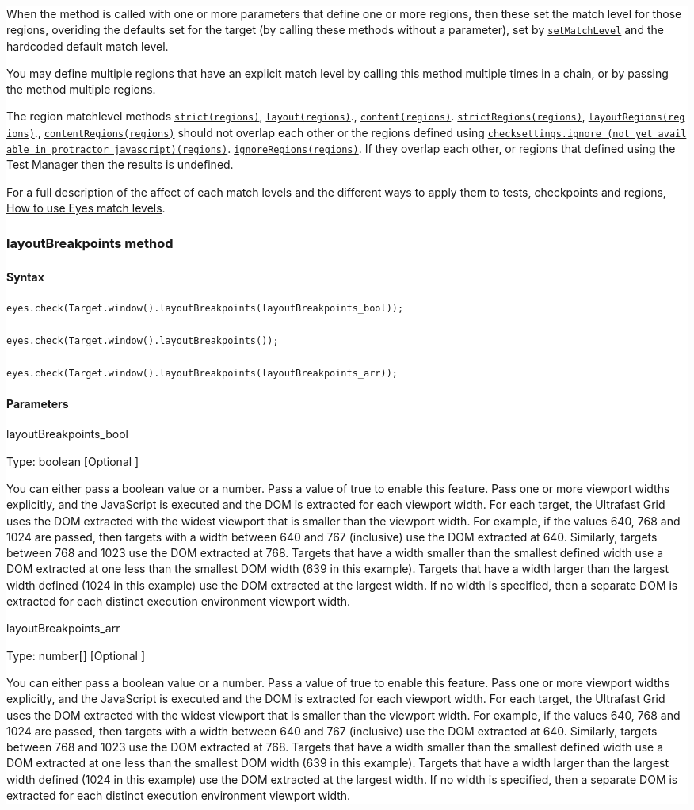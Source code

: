 When the method is called with one or more parameters that define one or more regions, then these set the match level for those regions, overiding the defaults set for the target (by calling these methods without a parameter), set by [`setMatchLevel`](./eyes#setmatchlevel-method) and the hardcoded default match level.

You may define multiple regions that have an explicit match level by calling this method multiple times in a chain, or by passing the method multiple regions.

The region matchlevel methods [`strict(regions)`](#strict-method), [`layout(regions)`](#layout-method)., [`content(regions)`](#content-method). [`strictRegions(regions)`](./checksettings#strictregions-method), [`layoutRegions(regions)`](./checksettings#layoutregions-method)., [`contentRegions(regions)`](./checksettings#contentregions-method) should not overlap each other or the regions defined using [`checksettings.ignore (not yet available in protractor javascript)(regions)`](#). [`ignoreRegions(regions)`](./checksettings#ignoreregions-method). If they overlap each other, or regions that defined using the Test Manager then the results is undefined.

For a full description of the affect of each match levels and the different ways to apply them to tests, checkpoints and regions, [How to use Eyes match levels](https://applitools.com/docs/common/cmn-eyes-match-levels.html).

### layoutBreakpoints method
#### Syntax


    eyes.check(Target.window().layoutBreakpoints(layoutBreakpoints_bool));
    
    eyes.check(Target.window().layoutBreakpoints());
    
    eyes.check(Target.window().layoutBreakpoints(layoutBreakpoints_arr));
    

#### Parameters

layoutBreakpoints_bool

Type: boolean \[Optional \]

You can either pass a boolean value or a number. Pass a value of true to enable this feature. Pass one or more viewport widths explicitly, and the JavaScript is executed and the DOM is extracted for each viewport width. For each target, the Ultrafast Grid uses the DOM extracted with the widest viewport that is smaller than the viewport width. For example, if the values 640, 768 and 1024 are passed, then targets with a width between 640 and 767 (inclusive) use the DOM extracted at 640. Similarly, targets between 768 and 1023 use the DOM extracted at 768. Targets that have a width smaller than the smallest defined width use a DOM extracted at one less than the smallest DOM width (639 in this example). Targets that have a width larger than the largest width defined (1024 in this example) use the DOM extracted at the largest width. If no width is specified, then a separate DOM is extracted for each distinct execution environment viewport width.

layoutBreakpoints_arr

Type: number\[\] \[Optional \]

You can either pass a boolean value or a number. Pass a value of true to enable this feature. Pass one or more viewport widths explicitly, and the JavaScript is executed and the DOM is extracted for each viewport width. For each target, the Ultrafast Grid uses the DOM extracted with the widest viewport that is smaller than the viewport width. For example, if the values 640, 768 and 1024 are passed, then targets with a width between 640 and 767 (inclusive) use the DOM extracted at 640. Similarly, targets between 768 and 1023 use the DOM extracted at 768. Targets that have a width smaller than the smallest defined width use a DOM extracted at one less than the smallest DOM width (639 in this example). Targets that have a width larger than the largest width defined (1024 in this example) use the DOM extracted at the largest width. If no width is specified, then a separate DOM is extracted for each distinct execution environment viewport width.
